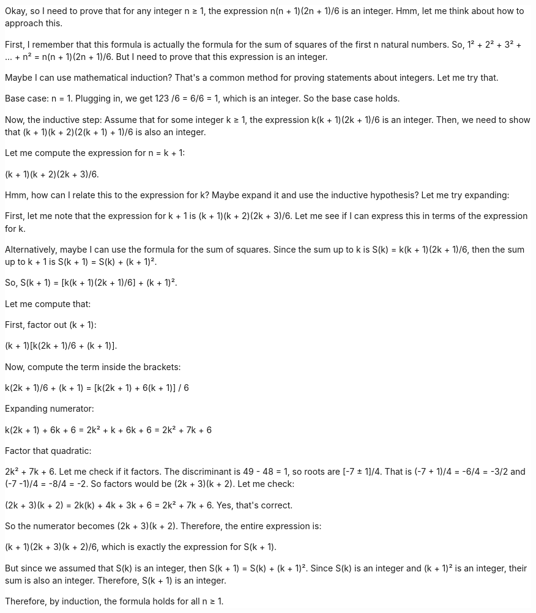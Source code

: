 <think>
Okay, so I need to prove that for any integer n ≥ 1, the expression n(n + 1)(2n + 1)/6 is an integer. Hmm, let me think about how to approach this. 

First, I remember that this formula is actually the formula for the sum of squares of the first n natural numbers. So, 1² + 2² + 3² + ... + n² = n(n + 1)(2n + 1)/6. But I need to prove that this expression is an integer. 

Maybe I can use mathematical induction? That's a common method for proving statements about integers. Let me try that. 

Base case: n = 1. Plugging in, we get 1*2*3 /6 = 6/6 = 1, which is an integer. So the base case holds.

Now, the inductive step: Assume that for some integer k ≥ 1, the expression k(k + 1)(2k + 1)/6 is an integer. Then, we need to show that (k + 1)(k + 2)(2(k + 1) + 1)/6 is also an integer. 

Let me compute the expression for n = k + 1:

(k + 1)(k + 2)(2k + 3)/6. 

Hmm, how can I relate this to the expression for k? Maybe expand it and use the inductive hypothesis? Let me try expanding:

First, let me note that the expression for k + 1 is (k + 1)(k + 2)(2k + 3)/6. Let me see if I can express this in terms of the expression for k. 

Alternatively, maybe I can use the formula for the sum of squares. Since the sum up to k is S(k) = k(k + 1)(2k + 1)/6, then the sum up to k + 1 is S(k + 1) = S(k) + (k + 1)². 

So, S(k + 1) = [k(k + 1)(2k + 1)/6] + (k + 1)². 

Let me compute that:

First, factor out (k + 1):

(k + 1)[k(2k + 1)/6 + (k + 1)]. 

Now, compute the term inside the brackets:

k(2k + 1)/6 + (k + 1) = [k(2k + 1) + 6(k + 1)] / 6

Expanding numerator:

k(2k + 1) + 6k + 6 = 2k² + k + 6k + 6 = 2k² + 7k + 6

Factor that quadratic:

2k² + 7k + 6. Let me check if it factors. The discriminant is 49 - 48 = 1, so roots are [-7 ± 1]/4. That is (-7 + 1)/4 = -6/4 = -3/2 and (-7 -1)/4 = -8/4 = -2. So factors would be (2k + 3)(k + 2). Let me check:

(2k + 3)(k + 2) = 2k(k) + 4k + 3k + 6 = 2k² + 7k + 6. Yes, that's correct. 

So the numerator becomes (2k + 3)(k + 2). Therefore, the entire expression is:

(k + 1)(2k + 3)(k + 2)/6, which is exactly the expression for S(k + 1). 

But since we assumed that S(k) is an integer, then S(k + 1) = S(k) + (k + 1)². Since S(k) is an integer and (k + 1)² is an integer, their sum is also an integer. Therefore, S(k + 1) is an integer. 

Therefore, by induction, the formula holds for all n ≥ 1. 
